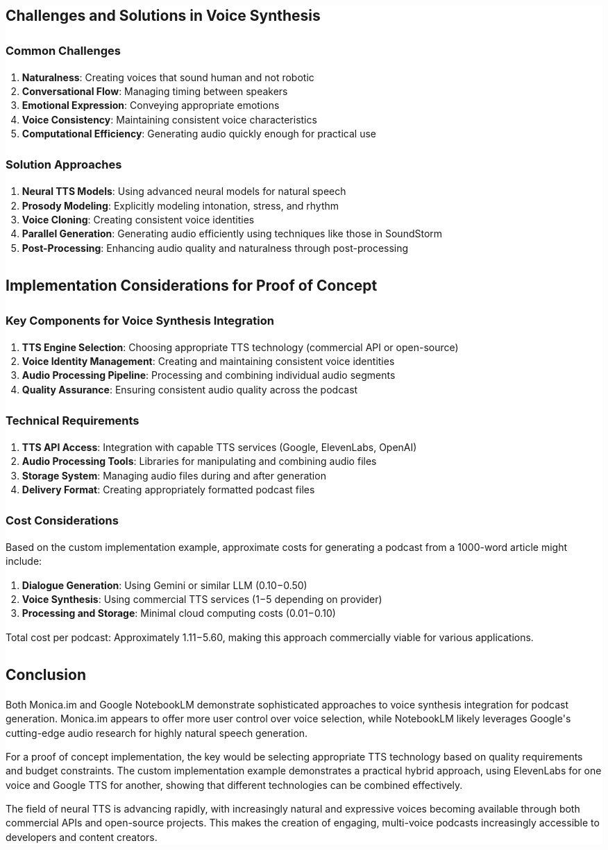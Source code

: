 ## Challenges and Solutions in Voice Synthesis

### Common Challenges
1. **Naturalness**: Creating voices that sound human and not robotic
2. **Conversational Flow**: Managing timing between speakers
3. **Emotional Expression**: Conveying appropriate emotions
4. **Voice Consistency**: Maintaining consistent voice characteristics
5. **Computational Efficiency**: Generating audio quickly enough for practical use

### Solution Approaches
1. **Neural TTS Models**: Using advanced neural models for natural speech
2. **Prosody Modeling**: Explicitly modeling intonation, stress, and rhythm
3. **Voice Cloning**: Creating consistent voice identities
4. **Parallel Generation**: Generating audio efficiently using techniques like those in SoundStorm
5. **Post-Processing**: Enhancing audio quality and naturalness through post-processing

## Implementation Considerations for Proof of Concept

### Key Components for Voice Synthesis Integration
1. **TTS Engine Selection**: Choosing appropriate TTS technology (commercial API or open-source)
2. **Voice Identity Management**: Creating and maintaining consistent voice identities
3. **Audio Processing Pipeline**: Processing and combining individual audio segments
4. **Quality Assurance**: Ensuring consistent audio quality across the podcast

### Technical Requirements
1. **TTS API Access**: Integration with capable TTS services (Google, ElevenLabs, OpenAI)
2. **Audio Processing Tools**: Libraries for manipulating and combining audio files
3. **Storage System**: Managing audio files during and after generation
4. **Delivery Format**: Creating appropriately formatted podcast files

### Cost Considerations
Based on the custom implementation example, approximate costs for generating a podcast from a 1000-word article might include:

1. **Dialogue Generation**: Using Gemini or similar LLM ($0.10-$0.50)
2. **Voice Synthesis**: Using commercial TTS services ($1-$5 depending on provider)
3. **Processing and Storage**: Minimal cloud computing costs ($0.01-$0.10)

Total cost per podcast: Approximately $1.11-$5.60, making this approach commercially viable for various applications.

## Conclusion

Both Monica.im and Google NotebookLM demonstrate sophisticated approaches to voice synthesis integration for podcast generation. Monica.im appears to offer more user control over voice selection, while NotebookLM likely leverages Google's cutting-edge audio research for highly natural speech generation.

For a proof of concept implementation, the key would be selecting appropriate TTS technology based on quality requirements and budget constraints. The custom implementation example demonstrates a practical hybrid approach, using ElevenLabs for one voice and Google TTS for another, showing that different technologies can be combined effectively.

The field of neural TTS is advancing rapidly, with increasingly natural and expressive voices becoming available through both commercial APIs and open-source projects. This makes the creation of engaging, multi-voice podcasts increasingly accessible to developers and content creators.
